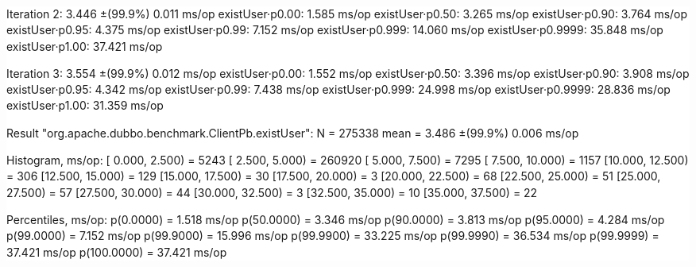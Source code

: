 Iteration   2: 3.446 ±(99.9%) 0.011 ms/op
                 existUser·p0.00:   1.585 ms/op
                 existUser·p0.50:   3.265 ms/op
                 existUser·p0.90:   3.764 ms/op
                 existUser·p0.95:   4.375 ms/op
                 existUser·p0.99:   7.152 ms/op
                 existUser·p0.999:  14.060 ms/op
                 existUser·p0.9999: 35.848 ms/op
                 existUser·p1.00:   37.421 ms/op

Iteration   3: 3.554 ±(99.9%) 0.012 ms/op
                 existUser·p0.00:   1.552 ms/op
                 existUser·p0.50:   3.396 ms/op
                 existUser·p0.90:   3.908 ms/op
                 existUser·p0.95:   4.342 ms/op
                 existUser·p0.99:   7.438 ms/op
                 existUser·p0.999:  24.998 ms/op
                 existUser·p0.9999: 28.836 ms/op
                 existUser·p1.00:   31.359 ms/op



Result "org.apache.dubbo.benchmark.ClientPb.existUser":
  N = 275338
  mean =      3.486 ±(99.9%) 0.006 ms/op

  Histogram, ms/op:
    [ 0.000,  2.500) = 5243 
    [ 2.500,  5.000) = 260920 
    [ 5.000,  7.500) = 7295 
    [ 7.500, 10.000) = 1157 
    [10.000, 12.500) = 306 
    [12.500, 15.000) = 129 
    [15.000, 17.500) = 30 
    [17.500, 20.000) = 3 
    [20.000, 22.500) = 68 
    [22.500, 25.000) = 51 
    [25.000, 27.500) = 57 
    [27.500, 30.000) = 44 
    [30.000, 32.500) = 3 
    [32.500, 35.000) = 10 
    [35.000, 37.500) = 22 

  Percentiles, ms/op:
      p(0.0000) =      1.518 ms/op
     p(50.0000) =      3.346 ms/op
     p(90.0000) =      3.813 ms/op
     p(95.0000) =      4.284 ms/op
     p(99.0000) =      7.152 ms/op
     p(99.9000) =     15.996 ms/op
     p(99.9900) =     33.225 ms/op
     p(99.9990) =     36.534 ms/op
     p(99.9999) =     37.421 ms/op
    p(100.0000) =     37.421 ms/op
